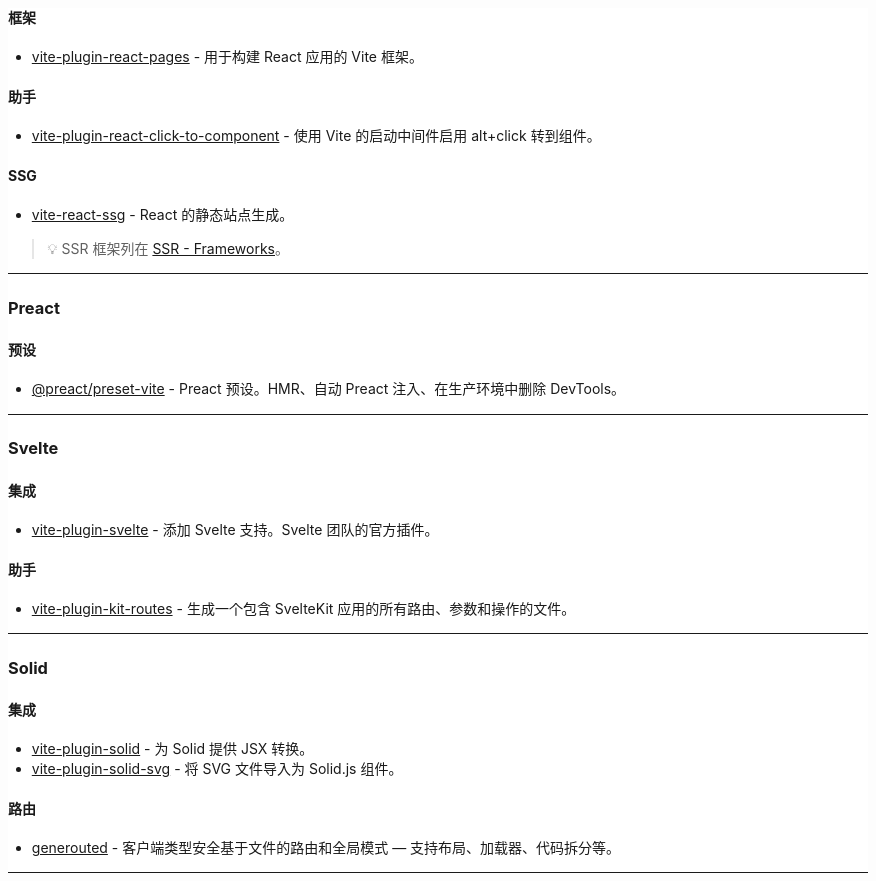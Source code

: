 #### 框架

- [vite-plugin-react-pages](https://github.com/vitejs/vite-plugin-react-pages) - 用于构建 React 应用的 Vite 框架。

#### 助手

- [vite-plugin-react-click-to-component](https://github.com/ArnaudBarre/vite-plugin-react-click-to-component) - 使用 Vite 的启动中间件启用 alt+click 转到组件。

#### SSG

- [vite-react-ssg](https://github.com/Daydreamer-riri/vite-react-ssg) - React 的静态站点生成。



> 💡 SSR 框架列在 [SSR - Frameworks](#ssr)。

<hr>

### Preact

#### 预设

- [@preact/preset-vite](https://github.com/preactjs/preset-vite) - Preact 预设。HMR、自动 Preact 注入、在生产环境中删除 DevTools。

<hr>

### Svelte

#### 集成

- [vite-plugin-svelte](https://github.com/sveltejs/vite-plugin-svelte) - 添加 Svelte 支持。Svelte 团队的官方插件。

#### 助手

- [vite-plugin-kit-routes](https://github.com/jycouet/kitql/tree/main/packages/vite-plugin-kit-routes) - 生成一个包含 SvelteKit 应用的所有路由、参数和操作的文件。

<hr>

### Solid

#### 集成

- [vite-plugin-solid](https://github.com/amoutonbrady/vite-plugin-solid) - 为 Solid 提供 JSX 转换。
- [vite-plugin-solid-svg](https://github.com/jfgodoy/vite-plugin-solid-svg) - 将 SVG 文件导入为 Solid.js 组件。

#### 路由

- [generouted](https://github.com/oedotme/generouted/tree/main/packages/solid-router) - 客户端类型安全基于文件的路由和全局模式 — 支持布局、加载器、代码拆分等。

<hr>
